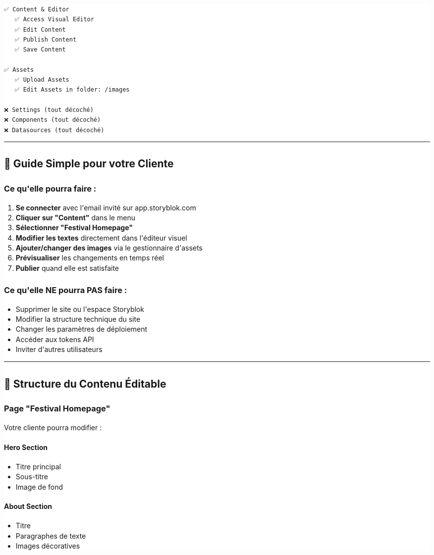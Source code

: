 ```
✅ Content & Editor
   ✅ Access Visual Editor
   ✅ Edit Content
   ✅ Publish Content
   ✅ Save Content
   
✅ Assets
   ✅ Upload Assets
   ✅ Edit Assets in folder: /images
   
❌ Settings (tout décoché)
❌ Components (tout décoché)
❌ Datasources (tout décoché)
```

---

## 📖 Guide Simple pour votre Cliente

### Ce qu'elle pourra faire :
1. **Se connecter** avec l'email invité sur app.storyblok.com
2. **Cliquer sur "Content"** dans le menu
3. **Sélectionner "Festival Homepage"**
4. **Modifier les textes** directement dans l'éditeur visuel
5. **Ajouter/changer des images** via le gestionnaire d'assets
6. **Prévisualiser** les changements en temps réel
7. **Publier** quand elle est satisfaite

### Ce qu'elle NE pourra PAS faire :
- Supprimer le site ou l'espace Storyblok
- Modifier la structure technique du site
- Changer les paramètres de déploiement
- Accéder aux tokens API
- Inviter d'autres utilisateurs

---

## 🎨 Structure du Contenu Éditable

### Page "Festival Homepage"
Votre cliente pourra modifier :

#### **Hero Section**
- Titre principal
- Sous-titre
- Image de fond

#### **About Section**
- Titre
- Paragraphes de texte
- Images décoratives

